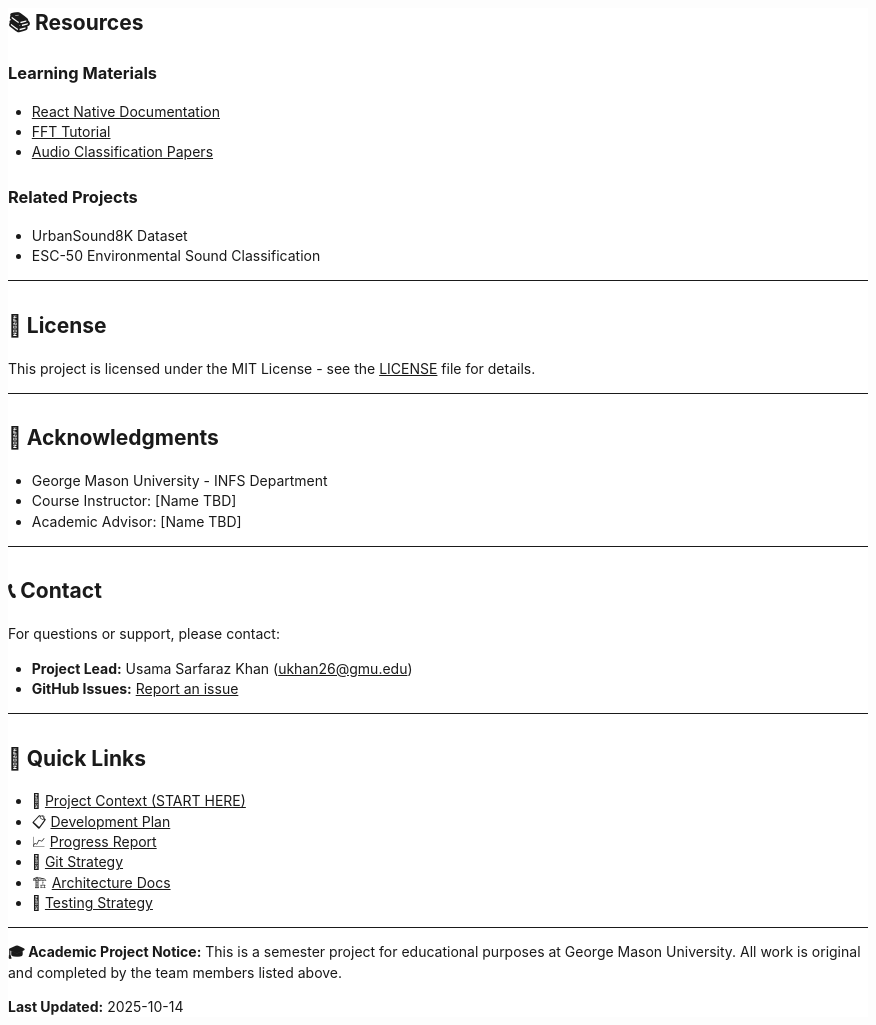 
## 📚 Resources

### **Learning Materials**
- [React Native Documentation](https://reactnative.dev/)
- [FFT Tutorial](https://betterexplained.com/articles/an-interactive-guide-to-the-fourier-transform/)
- [Audio Classification Papers](https://github.com/karolpiczak/ESC-50)

### **Related Projects**
- UrbanSound8K Dataset
- ESC-50 Environmental Sound Classification

---

## 📄 License

This project is licensed under the MIT License - see the [LICENSE](LICENSE) file for details.

---

## 🙏 Acknowledgments

- George Mason University - INFS Department
- Course Instructor: [Name TBD]
- Academic Advisor: [Name TBD]

---

## 📞 Contact

For questions or support, please contact:
- **Project Lead:** Usama Sarfaraz Khan ([ukhan26@gmu.edu](mailto:ukhan26@gmu.edu))
- **GitHub Issues:** [Report an issue](https://github.com/your-team/noise-environment-monitor/issues)

---

## 🔗 Quick Links

- 📌 [Project Context (START HERE)](PROJECT_CONTEXT.md)
- 📋 [Development Plan](PROJECT_PLAN.md)
- 📈 [Progress Report](PROGRESS_REPORT.md)
- 🌿 [Git Strategy](GIT_STRATEGY.md)
- 🏗️ [Architecture Docs](docs/architecture/ARCHITECTURE.md)
- 🧪 [Testing Strategy](docs/testing/TESTING_STRATEGY.md)

---

**🎓 Academic Project Notice:** This is a semester project for educational purposes at George Mason University. All work is original and completed by the team members listed above.

**Last Updated:** 2025-10-14
